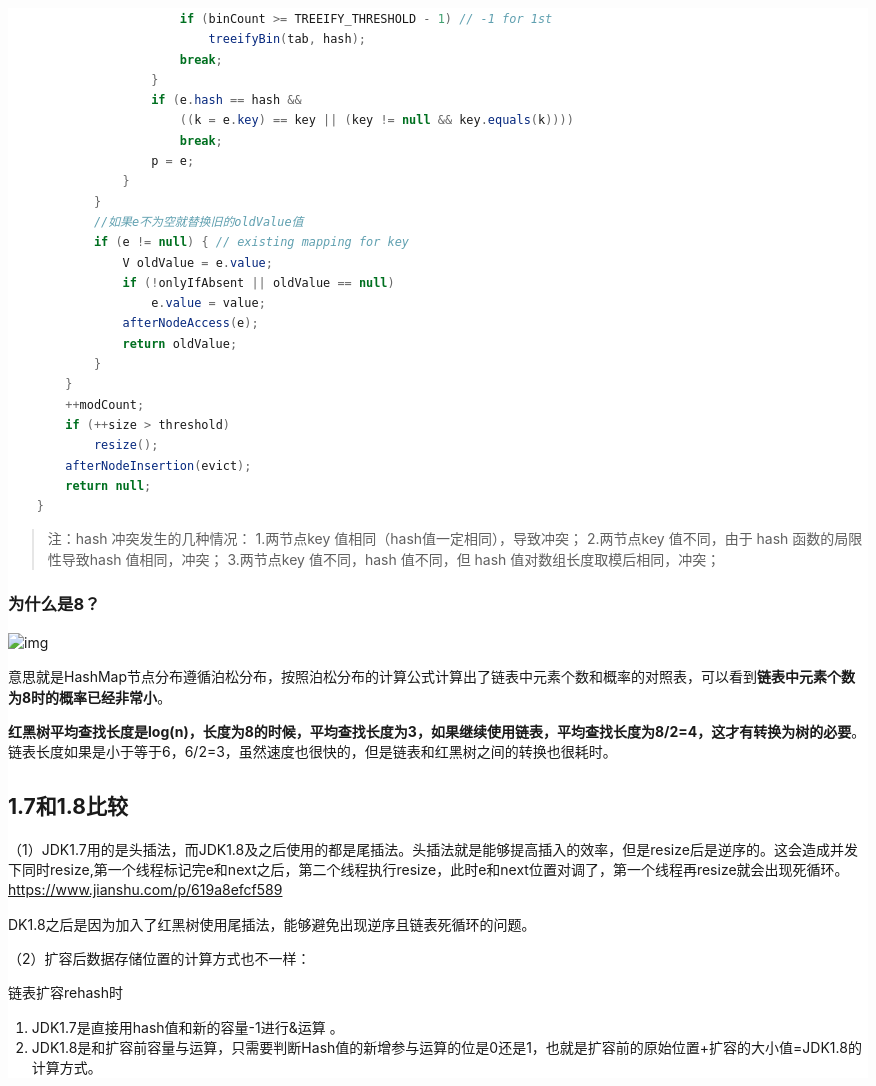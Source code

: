 ```java
                        if (binCount >= TREEIFY_THRESHOLD - 1) // -1 for 1st
                            treeifyBin(tab, hash);
                        break;
                    }
                    if (e.hash == hash &&
                        ((k = e.key) == key || (key != null && key.equals(k))))
                        break;
                    p = e;
                }
            }
            //如果e不为空就替换旧的oldValue值
            if (e != null) { // existing mapping for key
                V oldValue = e.value;
                if (!onlyIfAbsent || oldValue == null)
                    e.value = value;
                afterNodeAccess(e);
                return oldValue;
            }
        }
        ++modCount;
        if (++size > threshold)
            resize();
        afterNodeInsertion(evict);
        return null;
    }
```

> 注：hash 冲突发生的几种情况：
> 1.两节点key 值相同（hash值一定相同），导致冲突；
> 2.两节点key 值不同，由于 hash 函数的局限性导致hash 值相同，冲突；
> 3.两节点key 值不同，hash 值不同，但 hash 值对数组长度取模后相同，冲突；

### 为什么是8？

![img](https://img2018.cnblogs.com/blog/1766855/201910/1766855-20191013182222710-422191263.png)

意思就是HashMap节点分布遵循泊松分布，按照泊松分布的计算公式计算出了链表中元素个数和概率的对照表，可以看到**链表中元素个数为8时的概率已经非常小**。

**红黑树平均查找长度是log(n)，长度为8的时候，平均查找长度为3，如果继续使用链表，平均查找长度为8/2=4，这才有转换为树的必要**。链表长度如果是小于等于6，6/2=3，虽然速度也很快的，但是链表和红黑树之间的转换也很耗时。

## 1.7和1.8比较

（1）JDK1.7用的是头插法，而JDK1.8及之后使用的都是尾插法。头插法就是能够提高插入的效率，但是resize后是逆序的。这会造成并发下同时resize,第一个线程标记完e和next之后，第二个线程执行resize，此时e和next位置对调了，第一个线程再resize就会出现死循环。https://www.jianshu.com/p/619a8efcf589

​	DK1.8之后是因为加入了红黑树使用尾插法，能够避免出现逆序且链表死循环的问题。

（2）扩容后数据存储位置的计算方式也不一样：

链表扩容rehash时

1. JDK1.7是直接用hash值和新的容量-1进行&运算 。
2. JDK1.8是和扩容前容量与运算，只需要判断Hash值的新增参与运算的位是0还是1，也就是扩容前的原始位置+扩容的大小值=JDK1.8的计算方式。
